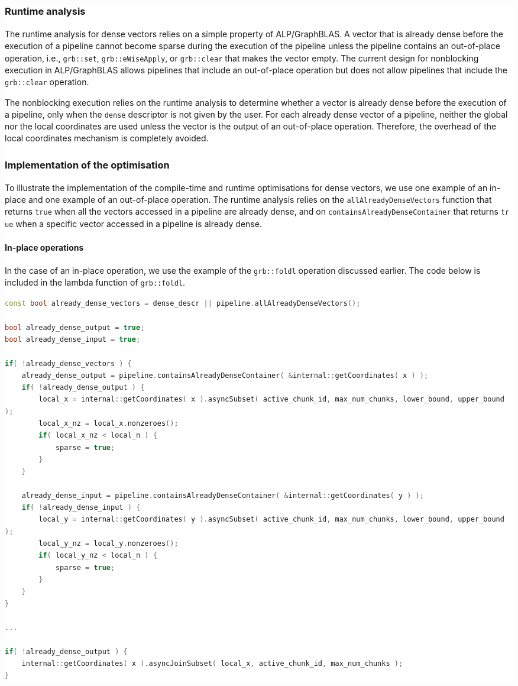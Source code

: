 ### Runtime analysis

The runtime analysis for dense vectors relies on a simple property of ALP/GraphBLAS. A vector that is already dense before the execution of a pipeline cannot become sparse during the execution of the pipeline unless the pipeline contains an out-of-place operation, i.e., `grb::set`, `grb::eWiseApply`, or `grb::clear` that makes the vector empty. The current design for nonblocking execution in ALP/GraphBLAS allows pipelines that include an out-of-place operation but does not allow pipelines that include the `grb::clear` operation.

The nonblocking execution relies on the runtime analysis to determine whether a vector is already dense before the execution of a pipeline, only when the `dense` descriptor is not given by the user. For each already dense vector of a pipeline, neither the global nor the local coordinates are used unless the vector is the output of an out-of-place operation. Therefore, the overhead of the local coordinates mechanism is completely avoided.

### Implementation of the optimisation

To illustrate the implementation of the compile-time and runtime optimisations for dense vectors, we use one example of an in-place and one example of an out-of-place operation.
The runtime analysis relies on the `allAlreadyDenseVectors` function that returns `true` when all the vectors accessed in a pipeline are already dense, and on `containsAlreadyDenseContainer` that returns `true` when a specific vector accessed in a pipeline is already dense.

#### In-place operations

In the case of an in-place operation, we use the example of the `grb::foldl` operation discussed earlier.
The code below is included in the lambda function of `grb::foldl`.

```cpp
const bool already_dense_vectors = dense_descr || pipeline.allAlreadyDenseVectors();

bool already_dense_output = true;
bool already_dense_input = true;

if( !already_dense_vectors ) {
	already_dense_output = pipeline.containsAlreadyDenseContainer( &internal::getCoordinates( x ) );
	if( !already_dense_output ) {
		local_x = internal::getCoordinates( x ).asyncSubset( active_chunk_id, max_num_chunks, lower_bound, upper_bound );
		local_x_nz = local_x.nonzeroes();
		if( local_x_nz < local_n ) {
			sparse = true;
		}
	}

	already_dense_input = pipeline.containsAlreadyDenseContainer( &internal::getCoordinates( y ) );
	if( !already_dense_input ) {
		local_y = internal::getCoordinates( y ).asyncSubset( active_chunk_id, max_num_chunks, lower_bound, upper_bound );
		local_y_nz = local_y.nonzeroes();
		if( local_y_nz < local_n ) {
			sparse = true;
		}
	}
}

...

if( !already_dense_output ) {
	internal::getCoordinates( x ).asyncJoinSubset( local_x, active_chunk_id, max_num_chunks );
}
```

